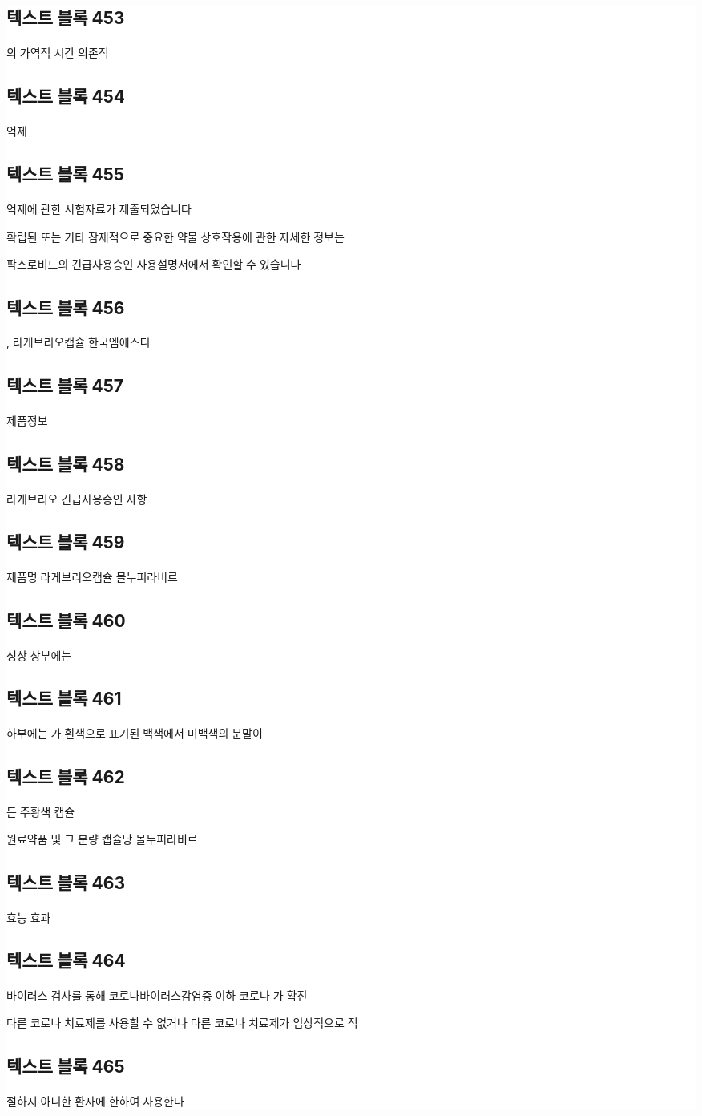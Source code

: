 ## 텍스트 블록 453
의 가역적 시간 의존적

## 텍스트 블록 454
억제

## 텍스트 블록 455
억제에 관한 시험자료가 제출되었습니다

확립된 또는 기타 잠재적으로 중요한 약물 상호작용에 관한 자세한 정보는

팍스로비드의 긴급사용승인 사용설명서에서 확인할 수 있습니다

## 텍스트 블록 456
, 라게브리오캡슐 한국엠에스디

## 텍스트 블록 457
제품정보

## 텍스트 블록 458
라게브리오 긴급사용승인 사항

## 텍스트 블록 459
제품명 라게브리오캡슐 몰누피라비르

## 텍스트 블록 460
성상 상부에는

## 텍스트 블록 461
하부에는 가 흰색으로 표기된 백색에서 미백색의 분말이

## 텍스트 블록 462
든 주황색 캡슐

원료약품 및 그 분량 캡슐당 몰누피라비르

## 텍스트 블록 463
효능 효과

## 텍스트 블록 464
바이러스 검사를 통해 코로나바이러스감염증 이하 코로나 가 확진

다른 코로나 치료제를 사용할 수 없거나 다른 코로나 치료제가 임상적으로 적

## 텍스트 블록 465
절하지 아니한 환자에 한하여 사용한다
